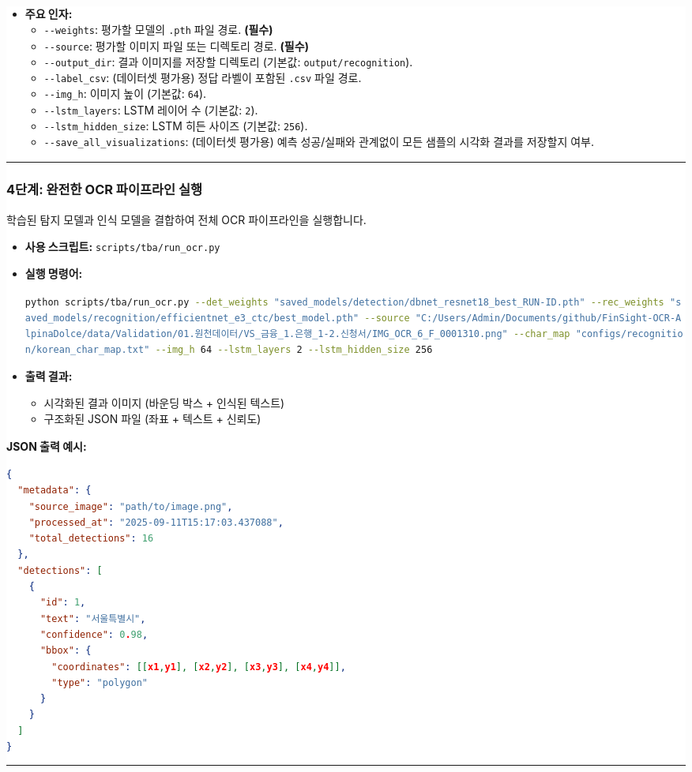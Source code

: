 - **주요 인자:**
    - `--weights`: 평가할 모델의 `.pth` 파일 경로. **(필수)**
    - `--source`: 평가할 이미지 파일 또는 디렉토리 경로. **(필수)**
    - `--output_dir`: 결과 이미지를 저장할 디렉토리 (기본값: `output/recognition`).
    - `--label_csv`: (데이터셋 평가용) 정답 라벨이 포함된 `.csv` 파일 경로.
    - `--img_h`: 이미지 높이 (기본값: `64`).
    - `--lstm_layers`: LSTM 레이어 수 (기본값: `2`).
    - `--lstm_hidden_size`: LSTM 히든 사이즈 (기본값: `256`).
    - `--save_all_visualizations`: (데이터셋 평가용) 예측 성공/실패와 관계없이 모든 샘플의 시각화 결과를 저장할지 여부.


---

### 4단계: 완전한 OCR 파이프라인 실행

학습된 탐지 모델과 인식 모델을 결합하여 전체 OCR 파이프라인을 실행합니다.

- **사용 스크립트:** `scripts/tba/run_ocr.py`
- **실행 명령어:**
    ```bash
    python scripts/tba/run_ocr.py --det_weights "saved_models/detection/dbnet_resnet18_best_RUN-ID.pth" --rec_weights "saved_models/recognition/efficientnet_e3_ctc/best_model.pth" --source "C:/Users/Admin/Documents/github/FinSight-OCR-AlpinaDolce/data/Validation/01.원천데이터/VS_금융_1.은행_1-2.신청서/IMG_OCR_6_F_0001310.png" --char_map "configs/recognition/korean_char_map.txt" --img_h 64 --lstm_layers 2 --lstm_hidden_size 256
    ```

    
- **출력 결과:**
    - 시각화된 결과 이미지 (바운딩 박스 + 인식된 텍스트)
    - 구조화된 JSON 파일 (좌표 + 텍스트 + 신뢰도)

**JSON 출력 예시:**
```json
{
  "metadata": {
    "source_image": "path/to/image.png",
    "processed_at": "2025-09-11T15:17:03.437088",
    "total_detections": 16
  },
  "detections": [
    {
      "id": 1,
      "text": "서울특별시",
      "confidence": 0.98,
      "bbox": {
        "coordinates": [[x1,y1], [x2,y2], [x3,y3], [x4,y4]],
        "type": "polygon"
      }
    }
  ]
}
```

---
